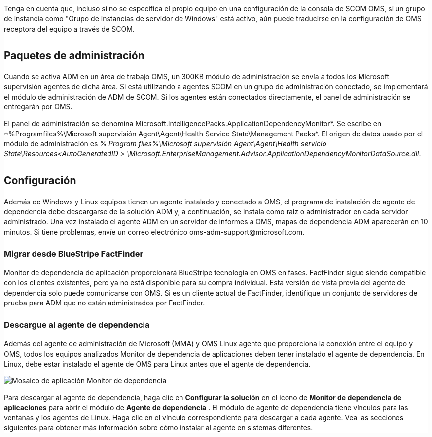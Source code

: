 Tenga en cuenta que, incluso si no se especifica el propio equipo en una configuración de la consola de SCOM OMS, si un grupo de instancia como "Grupo de instancias de servidor de Windows" está activo, aún puede traducirse en la configuración de OMS receptora del equipo a través de SCOM.



## <a name="management-packs"></a>Paquetes de administración
Cuando se activa ADM en un área de trabajo OMS, un 300KB módulo de administración se envía a todos los Microsoft supervisión agentes de dicha área.  Si está utilizando a agentes SCOM en un [grupo de administración conectado](../log-analytics/log-analytics-om-agents.md), se implementará el módulo de administración de ADM de SCOM.  Si los agentes están conectados directamente, el panel de administración se entregarán por OMS.

El panel de administración se denomina Microsoft.IntelligencePacks.ApplicationDependencyMonitor*.  Se escribe en *%Programfiles%\Microsoft supervisión Agent\Agent\Health Service State\Management Packs\*.  El origen de datos usado por el módulo de administración es *% Program files%\Microsoft supervisión Agent\Agent\Health servicio State\Resources\<AutoGeneratedID > \Microsoft.EnterpriseManagement.Advisor.ApplicationDependencyMonitorDataSource.dll*.



## <a name="configuration"></a>Configuración
Además de Windows y Linux equipos tienen un agente instalado y conectado a OMS, el programa de instalación de agente de dependencia debe descargarse de la solución ADM y, a continuación, se instala como raíz o administrador en cada servidor administrado.  Una vez instalado el agente ADM en un servidor de informes a OMS, mapas de dependencia ADM aparecerán en 10 minutos.  Si tiene problemas, envíe un correo electrónico [oms-adm-support@microsoft.com](mailto:oms-adm-support@microsoft.com).


### <a name="migrating-from-bluestripe-factfinder"></a>Migrar desde BlueStripe FactFinder
Monitor de dependencia de aplicación proporcionará BlueStripe tecnología en OMS en fases. FactFinder sigue siendo compatible con los clientes existentes, pero ya no está disponible para su compra individual.  Esta versión de vista previa del agente de dependencia solo puede comunicarse con OMS.  Si es un cliente actual de FactFinder, identifique un conjunto de servidores de prueba para ADM que no están administrados por FactFinder. 

### <a name="download-the-dependency-agent"></a>Descargue al agente de dependencia
Además del agente de administración de Microsoft (MMA) y OMS Linux agente que proporciona la conexión entre el equipo y OMS, todos los equipos analizados Monitor de dependencia de aplicaciones deben tener instalado el agente de dependencia.  En Linux, debe estar instalado el agente de OMS para Linux antes que el agente de dependencia. 

![Mosaico de aplicación Monitor de dependencia](media/operations-management-suite-application-dependency-monitor/tile.png)

Para descargar al agente de dependencia, haga clic en **Configurar la solución** en el icono de **Monitor de dependencia de aplicaciones** para abrir el módulo de **Agente de dependencia** .  El módulo de agente de dependencia tiene vínculos para las ventanas y los agentes de Linux. Haga clic en el vínculo correspondiente para descargar a cada agente. Vea las secciones siguientes para obtener más información sobre cómo instalar al agente en sistemas diferentes.
